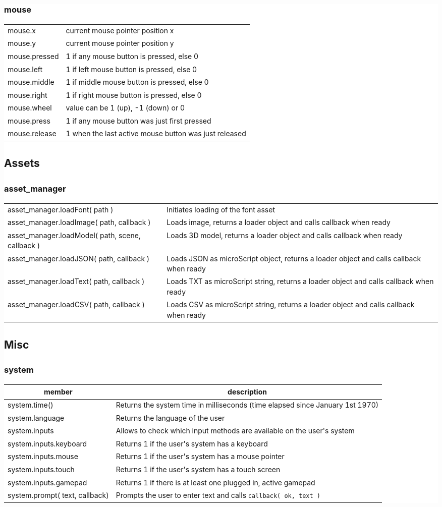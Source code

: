### mouse

|||
|-|-|
|mouse.x|current mouse pointer position x|
|mouse.y|current mouse pointer position y|
|mouse.pressed|1 if any mouse button is pressed, else 0|
|mouse.left|1 if left mouse button is pressed, else 0|
|mouse.middle|1 if middle mouse button is pressed, else 0|
|mouse.right|1 if right mouse button is pressed, else 0|
|mouse.wheel|value can be 1 (up), -1 (down) or 0|
|mouse.press|1 if any mouse button was just first pressed|
|mouse.release|1 when the last active mouse button was just released|


## Assets

### asset_manager

|||
|-|-|
|asset_manager.loadFont( path )|Initiates loading of the font asset|
|asset_manager.loadImage( path, callback )|Loads image, returns a loader object and calls callback when ready|
|asset_manager.loadModel( path, scene, callback )|Loads 3D model, returns a loader object and calls callback when ready|
|asset_manager.loadJSON( path, callback )|Loads JSON as microScript object, returns a loader object and calls callback when ready|
|asset_manager.loadText( path, callback )|Loads TXT as microScript string, returns a loader object and calls callback when ready|
|asset_manager.loadCSV( path, callback )|Loads CSV as microScript string, returns a loader object and calls callback when ready|


## Misc

### system

|member|description|
|-|-|
|system.time()|Returns the system time in milliseconds (time elapsed since January 1st 1970)|
|system.language|Returns the language of the user|
|system.inputs|Allows to check which input methods are available on the user's system|
|system.inputs.keyboard|Returns 1 if the user's system has a keyboard|
|system.inputs.mouse|Returns 1 if the user's system has a mouse pointer|
|system.inputs.touch|Returns 1 if the user's system has a touch screen|
|system.inputs.gamepad|Returns 1 if there is at least one plugged in, active gamepad|
|system.prompt( text, callback)|Prompts the user to enter text and calls `callback( ok, text )`|